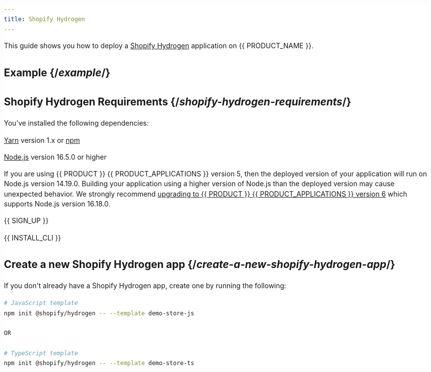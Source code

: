 ```yaml
---
title: Shopify Hydrogen
---
```


This guide shows you how to deploy a [Shopify Hydrogen](https://hydrogen.shopify.dev/) application on {{ PRODUCT_NAME }}.

## Example {/*example*/}

<ExampleButtons
  title="Shopify Hydrogen"
  siteUrl="https://layer0-docs-layer0-shopify-hydrogen-example-default.layer0-limelight.link"
  repoUrl="https://github.com/edgio-docs/edgio-shopify-hydrogen-example" 
  deployFromRepo />

## Shopify Hydrogen Requirements {/*shopify-hydrogen-requirements*/}

You’ve installed the following dependencies:

[Yarn](https://classic.yarnpkg.com/) version 1.x or [npm](https://www.npmjs.com/)

[Node.js](https://nodejs.org/en/) version 16.5.0 or higher

<Callout type="info">

  If you are using {{ PRODUCT }} {{ PRODUCT_APPLICATIONS }} version 5, then the deployed version of your application will run on Node.js version 14.19.0. Building your application using a higher version of Node.js than the deployed version may cause unexpected behavior. We strongly recommend [upgrading to {{ PRODUCT }} {{ PRODUCT_APPLICATIONS }} version 6](/guides/upgrading/v6_migration) which supports Node.js version 16.18.0. 

</Callout>

{{ SIGN_UP }}

{{ INSTALL_CLI }}

## Create a new Shopify Hydrogen app {/*create-a-new-shopify-hydrogen-app*/}

If you don't already have a Shopify Hydrogen app, create one by running the following:

```bash filename="npm"
# JavaScript template
npm init @shopify/hydrogen -- --template demo-store-js

OR

# TypeScript template
npm init @shopify/hydrogen -- --template demo-store-ts
```
